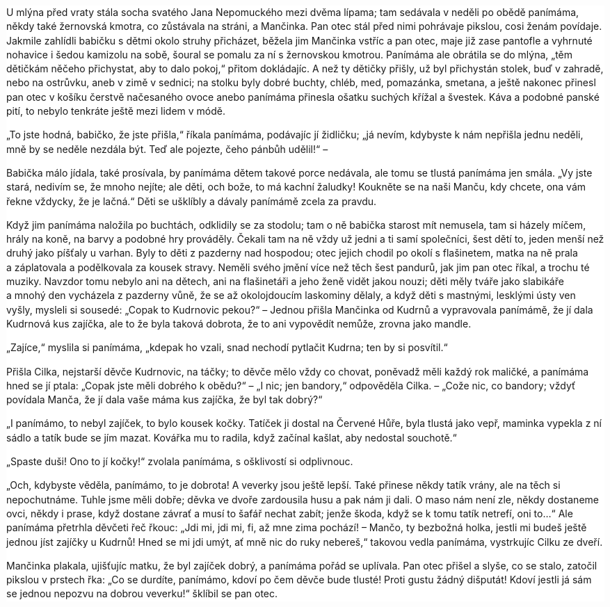 U mlýna před vraty stála socha svatého Jana Nepomuckého mezi dvěma lípama; tam sedávala v neděli po obědě panímáma, někdy také žernovská kmotra, co zůstávala na stráni, a Mančinka. Pan otec stál před nimi pohrávaje pikslou, cosi ženám povídaje. Jakmile zahlídli babičku s dětmi okolo struhy přicházet, běžela jim Mančinka vstříc a pan otec, maje již zase pantofle a vyhrnuté nohavice i šedou kamizolu na sobě, šoural se pomalu za ní s žernovskou kmotrou. Panímáma ale obrátila se do mlýna, „těm dětičkám něčeho přichystat, aby to dalo pokoj,“ přitom dokládajíc. A než ty dětičky přišly, už byl přichystán stolek, buď v zahradě, nebo na ostrůvku, aneb v zimě v sednici; na stolku byly dobré buchty, chléb, med, pomazánka, smetana, a ještě nakonec přinesl pan otec v košíku čerstvě načesaného ovoce anebo panímáma přinesla ošatku suchých křížal a švestek. Káva a podobné panské pití, to nebylo tenkráte ještě mezi lidem v módě.

„To jste hodná, babičko, že jste přišla,“ říkala panímáma, podávajíc jí židličku; „já nevím, kdybyste k nám nepřišla jednu neděli, mně by se neděle nezdála být. Teď ale pojezte, čeho pánbůh udělil!“ –

Babička málo jídala, také prosívala, by panímáma dětem takové porce nedávala, ale tomu se tlustá panímáma jen smála. „Vy jste stará, nedivím se, že mnoho nejíte; ale děti, och bože, to má kachní žaludky! Koukněte se na naši Manču, kdy chcete, ona vám řekne vždycky, že je lačná.“ Děti se ušklíbly a dávaly panímámě zcela za pravdu.

Když jim panímáma naložila po buchtách, odklidily se za stodolu; tam o ně babička starost mít nemusela, tam si házely míčem, hrály na koně, na barvy a podobné hry prováděly. Čekali tam na ně vždy už jedni a ti samí společníci, šest dětí to, jeden menší než druhý jako píšťaly u varhan. Byly to děti z pazderny nad hospodou; otec jejich chodil po okolí s flašinetem, matka na ně prala a záplatovala a podělkovala za kousek stravy. Neměli svého jmění více než těch šest pandurů, jak jim pan otec říkal, a trochu té muziky. Navzdor tomu nebylo ani na dětech, ani na flašinetáři a jeho ženě vidět jakou nouzi; děti měly tváře jako slabikáře a mnohý den vycházela z pazderny vůně, že se až okolojdoucím laskominy dělaly, a když děti s mastnými, lesklými ústy ven vyšly, mysleli si sousedé: „Copak to Kudrnovic pekou?“ – Jednou přišla Mančinka od Kudrnů a vypravovala panímámě, že jí dala Kudrnová kus zajíčka, ale to že byla taková dobrota, že to ani vypovědít nemůže, zrovna jako mandle.

„Zajíce,“ myslila si panímáma, „kdepak ho vzali, snad nechodí pytlačit Kudrna; ten by si posvítil.“

Přišla Cilka, nejstarší děvče Kudrnovic, na táčky; to děvče mělo vždy co chovat, poněvadž měli každý rok maličké, a panímáma hned se jí ptala: „Copak jste měli dobrého k obědu?“ – „I nic; jen bandory,“ odpověděla Cilka. – „Cože nic, co bandory; vždyť povídala Manča, že jí dala vaše máma kus zajíčka, že byl tak dobrý?“

„I panímámo, to nebyl zajíček, to bylo kousek kočky. Tatíček ji dostal na Červené Hůře, byla tlustá jako vepř, maminka vypekla z ní sádlo a tatík bude se jím mazat. Kovářka mu to radila, když začínal kašlat, aby nedostal souchotě.“

„Spaste duši! Ono to jí kočky!“ zvolala panímáma, s ošklivostí si odplivnouc.

„Och, kdybyste věděla, panímámo, to je dobrota! A veverky jsou ještě lepší. Také přinese někdy tatík vrány, ale na těch si nepochutnáme. Tuhle jsme měli dobře; děvka ve dvoře zardousila husu a pak nám ji dali. O maso nám není zle, někdy dostaneme ovci, někdy i prase, když dostane závrať a musí to šafář nechat zabít; jenže škoda, když se k tomu tatík netrefí, oni to…“ Ale panímáma přetrhla děvčeti řeč řkouc: „Jdi mi, jdi mi, fi, až mne zima pochází! – Mančo, ty bezbožná holka, jestli mi budeš ještě jednou jíst zajíčky u Kudrnů! Hned se mi jdi umýt, ať mně nic do ruky nebereš,“ takovou vedla panímáma, vystrkujíc Cilku ze dveří.

Mančinka plakala, ujišťujíc matku, že byl zajíček dobrý, a panímáma pořád se uplívala. Pan otec přišel a slyše, co se stalo, zatočil pikslou v prstech řka: „Co se durdíte, panímámo, kdoví po čem děvče bude tlusté! Proti gustu žádný dišputát! Kdoví jestli já sám se jednou nepozvu na dobrou veverku!“ šklíbil se pan otec.
